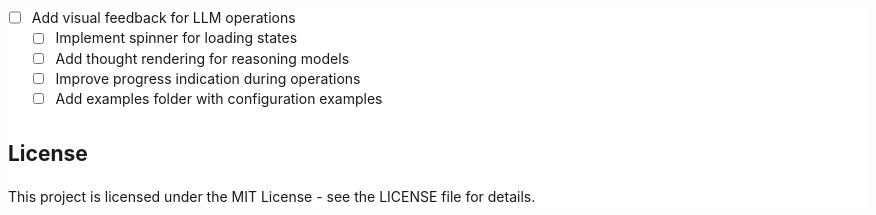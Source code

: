 - [ ] Add visual feedback for LLM operations
  - [ ] Implement spinner for loading states
  - [ ] Add thought rendering for reasoning models
  - [ ] Improve progress indication during operations
  - [ ] Add examples folder with configuration examples

## License

This project is licensed under the MIT License - see the LICENSE file for details.

